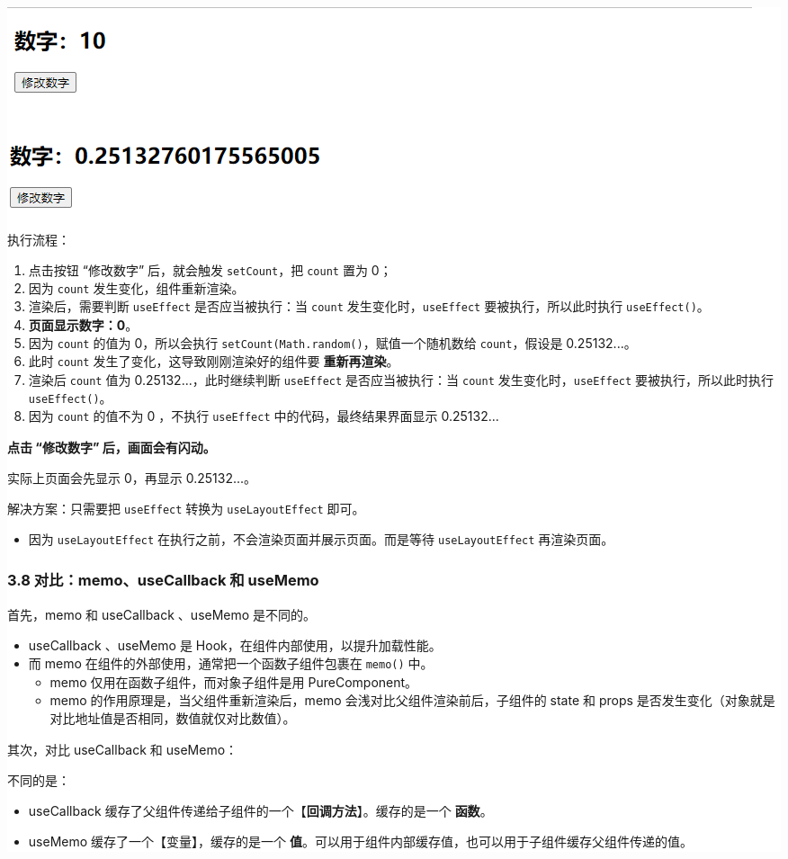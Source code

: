 ![image-20211025221822165](coderwhy-react01/image-20211025221822165.png)

![image-20211025221829465](coderwhy-react01/image-20211025221829465.png)

执行流程：

1. 点击按钮 “修改数字” 后，就会触发 `setCount`，把 `count` 置为 0；
2. 因为 `count` 发生变化，组件重新渲染。
3. 渲染后，需要判断 `useEffect` 是否应当被执行：当  `count` 发生变化时，`useEffect` 要被执行，所以此时执行 `useEffect()`。
4. **页面显示数字：0**。
5. 因为 `count` 的值为 0，所以会执行 `setCount(Math.random()`，赋值一个随机数给 `count`，假设是 0.25132...。
6. 此时 `count` 发生了变化，这导致刚刚渲染好的组件要 **重新再渲染**。
7. 渲染后 `count` 值为 0.25132...，此时继续判断 `useEffect` 是否应当被执行：当  `count` 发生变化时，`useEffect` 要被执行，所以此时执行 `useEffect()`。
8. 因为 `count` 的值不为 0 ，不执行 `useEffect` 中的代码，最终结果界面显示 0.25132...

**点击 “修改数字” 后，画面会有闪动。**

实际上页面会先显示 0，再显示 0.25132...。



解决方案：只需要把 `useEffect` 转换为 `useLayoutEffect` 即可。

- 因为 `useLayoutEffect` 在执行之前，不会渲染页面并展示页面。而是等待 `useLayoutEffect`  再渲染页面。





### 3.8 对比：memo、useCallback 和 useMemo

首先，memo 和 useCallback 、useMemo 是不同的。

- useCallback 、useMemo 是 Hook，在组件内部使用，以提升加载性能。
- 而 memo 在组件的外部使用，通常把一个函数子组件包裹在 `memo()` 中。
  - memo 仅用在函数子组件，而对象子组件是用 PureComponent。
  - memo 的作用原理是，当父组件重新渲染后，memo 会浅对比父组件渲染前后，子组件的 state 和 props 是否发生变化（对象就是对比地址值是否相同，数值就仅对比数值）。



其次，对比 useCallback 和 useMemo：

不同的是：

- useCallback 缓存了父组件传递给子组件的一个【**回调方法**】。缓存的是一个 **函数**。

- useMemo 缓存了一个【变量】，缓存的是一个 **值**。可以用于组件内部缓存值，也可以用于子组件缓存父组件传递的值。
